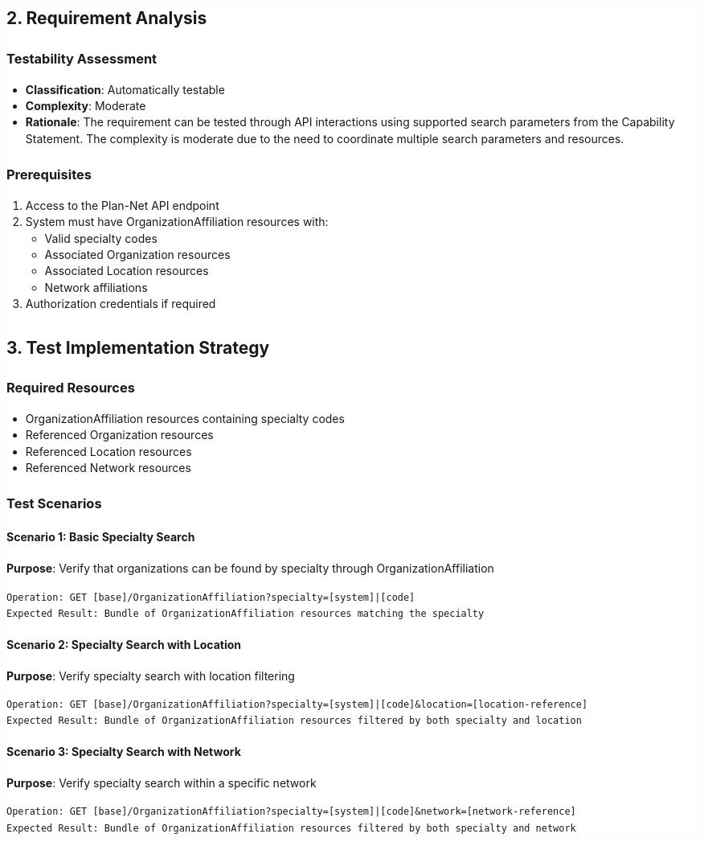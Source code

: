 ## 2. Requirement Analysis

### Testability Assessment
- **Classification**: Automatically testable
- **Complexity**: Moderate
- **Rationale**: The requirement can be tested through API interactions using supported search parameters from the Capability Statement. The complexity is moderate due to the need to coordinate multiple search parameters and resources.

### Prerequisites
1. Access to the Plan-Net API endpoint
2. System must have OrganizationAffiliation resources with:
   - Valid specialty codes
   - Associated Organization resources
   - Associated Location resources
   - Network affiliations
3. Authorization credentials if required

## 3. Test Implementation Strategy

### Required Resources
- OrganizationAffiliation resources containing specialty codes
- Referenced Organization resources
- Referenced Location resources
- Referenced Network resources

### Test Scenarios

#### Scenario 1: Basic Specialty Search
**Purpose**: Verify that organizations can be found by specialty through OrganizationAffiliation
```
Operation: GET [base]/OrganizationAffiliation?specialty=[system]|[code]
Expected Result: Bundle of OrganizationAffiliation resources matching the specialty
```

#### Scenario 2: Specialty Search with Location
**Purpose**: Verify specialty search with location filtering
```
Operation: GET [base]/OrganizationAffiliation?specialty=[system]|[code]&location=[location-reference]
Expected Result: Bundle of OrganizationAffiliation resources filtered by both specialty and location
```

#### Scenario 3: Specialty Search with Network
**Purpose**: Verify specialty search within a specific network
```
Operation: GET [base]/OrganizationAffiliation?specialty=[system]|[code]&network=[network-reference]
Expected Result: Bundle of OrganizationAffiliation resources filtered by both specialty and network
```

